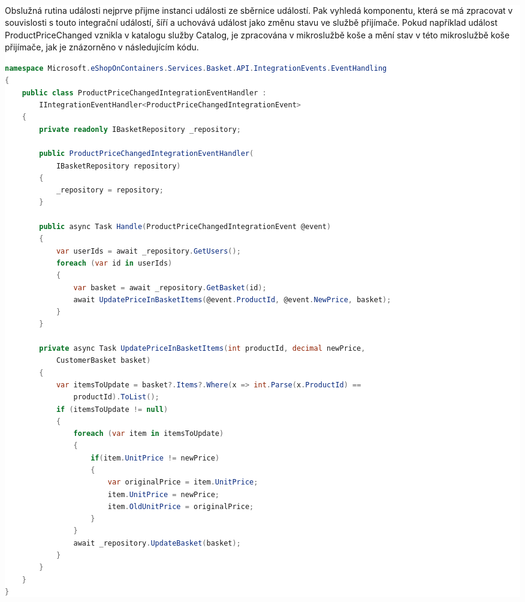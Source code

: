 Obslužná rutina události nejprve přijme instanci události ze sběrnice událostí. Pak vyhledá komponentu, která se má zpracovat v souvislosti s touto integrační událostí, šíří a uchovává událost jako změnu stavu ve službě přijímače. Pokud například událost ProductPriceChanged vznikla v katalogu služby Catalog, je zpracována v mikroslužbě koše a mění stav v této mikroslužbě koše přijímače, jak je znázorněno v následujícím kódu.

```csharp
namespace Microsoft.eShopOnContainers.Services.Basket.API.IntegrationEvents.EventHandling
{
    public class ProductPriceChangedIntegrationEventHandler :
        IIntegrationEventHandler<ProductPriceChangedIntegrationEvent>
    {
        private readonly IBasketRepository _repository;

        public ProductPriceChangedIntegrationEventHandler(
            IBasketRepository repository)
        {
            _repository = repository;
        }

        public async Task Handle(ProductPriceChangedIntegrationEvent @event)
        {
            var userIds = await _repository.GetUsers();
            foreach (var id in userIds)
            {
                var basket = await _repository.GetBasket(id);
                await UpdatePriceInBasketItems(@event.ProductId, @event.NewPrice, basket);
            }
        }

        private async Task UpdatePriceInBasketItems(int productId, decimal newPrice,
            CustomerBasket basket)
        {
            var itemsToUpdate = basket?.Items?.Where(x => int.Parse(x.ProductId) ==
                productId).ToList();
            if (itemsToUpdate != null)
            {
                foreach (var item in itemsToUpdate)
                {
                    if(item.UnitPrice != newPrice)
                    {
                        var originalPrice = item.UnitPrice;
                        item.UnitPrice = newPrice;
                        item.OldUnitPrice = originalPrice;
                    }
                }
                await _repository.UpdateBasket(basket);
            }
        }
    }
}
```
